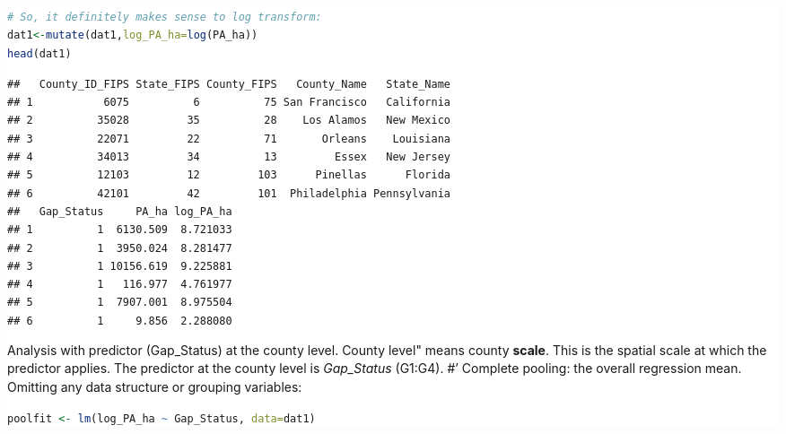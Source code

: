 ``` r
# So, it definitely makes sense to log transform:
dat1<-mutate(dat1,log_PA_ha=log(PA_ha))
head(dat1)
```

    ##   County_ID_FIPS State_FIPS County_FIPS   County_Name   State_Name
    ## 1           6075          6          75 San Francisco   California
    ## 2          35028         35          28    Los Alamos   New Mexico
    ## 3          22071         22          71       Orleans    Louisiana
    ## 4          34013         34          13         Essex   New Jersey
    ## 5          12103         12         103      Pinellas      Florida
    ## 6          42101         42         101  Philadelphia Pennsylvania
    ##   Gap_Status     PA_ha log_PA_ha
    ## 1          1  6130.509  8.721033
    ## 2          1  3950.024  8.281477
    ## 3          1 10156.619  9.225881
    ## 4          1   116.977  4.761977
    ## 5          1  7907.001  8.975504
    ## 6          1     9.856  2.288080

Analysis with predictor (Gap\_Status) at the county level. County level"
means county **scale**. This is the spatial scale at which the predictor
applies. The predictor at the county level is *Gap\_Status* (G1:G4). \#’
Complete pooling: the overall regression mean. Omitting any data
structure or grouping variables:

``` r
poolfit <- lm(log_PA_ha ~ Gap_Status, data=dat1)
```
